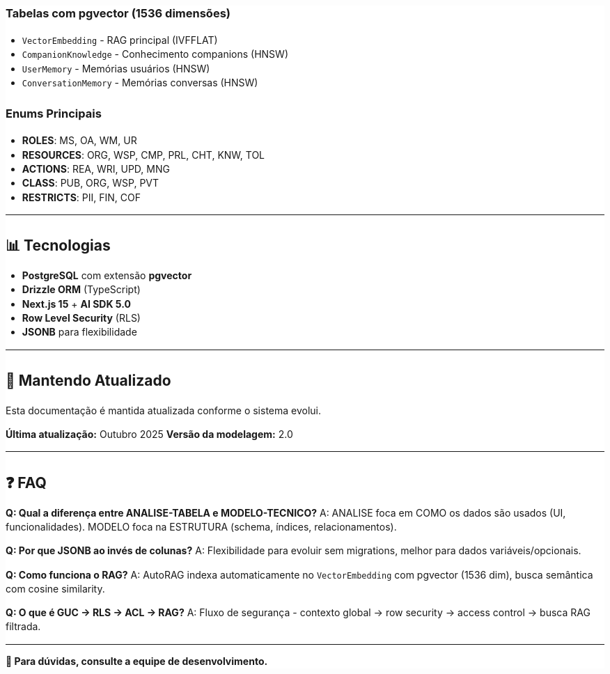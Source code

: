 ### Tabelas com pgvector (1536 dimensões)
- `VectorEmbedding` - RAG principal (IVFFLAT)
- `CompanionKnowledge` - Conhecimento companions (HNSW)
- `UserMemory` - Memórias usuários (HNSW)
- `ConversationMemory` - Memórias conversas (HNSW)

### Enums Principais
- **ROLES**: MS, OA, WM, UR
- **RESOURCES**: ORG, WSP, CMP, PRL, CHT, KNW, TOL
- **ACTIONS**: REA, WRI, UPD, MNG
- **CLASS**: PUB, ORG, WSP, PVT
- **RESTRICTS**: PII, FIN, COF

---

## 📊 Tecnologias

- **PostgreSQL** com extensão **pgvector**
- **Drizzle ORM** (TypeScript)
- **Next.js 15** + **AI SDK 5.0**
- **Row Level Security** (RLS)
- **JSONB** para flexibilidade

---

## 🔄 Mantendo Atualizado

Esta documentação é mantida atualizada conforme o sistema evolui.

**Última atualização:** Outubro 2025
**Versão da modelagem:** 2.0

---

## ❓ FAQ

**Q: Qual a diferença entre ANALISE-TABELA e MODELO-TECNICO?**
A: ANALISE foca em COMO os dados são usados (UI, funcionalidades). MODELO foca na ESTRUTURA (schema, índices, relacionamentos).

**Q: Por que JSONB ao invés de colunas?**
A: Flexibilidade para evoluir sem migrations, melhor para dados variáveis/opcionais.

**Q: Como funciona o RAG?**
A: AutoRAG indexa automaticamente no `VectorEmbedding` com pgvector (1536 dim), busca semântica com cosine similarity.

**Q: O que é GUC → RLS → ACL → RAG?**
A: Fluxo de segurança - contexto global → row security → access control → busca RAG filtrada.

---

**📧 Para dúvidas, consulte a equipe de desenvolvimento.**